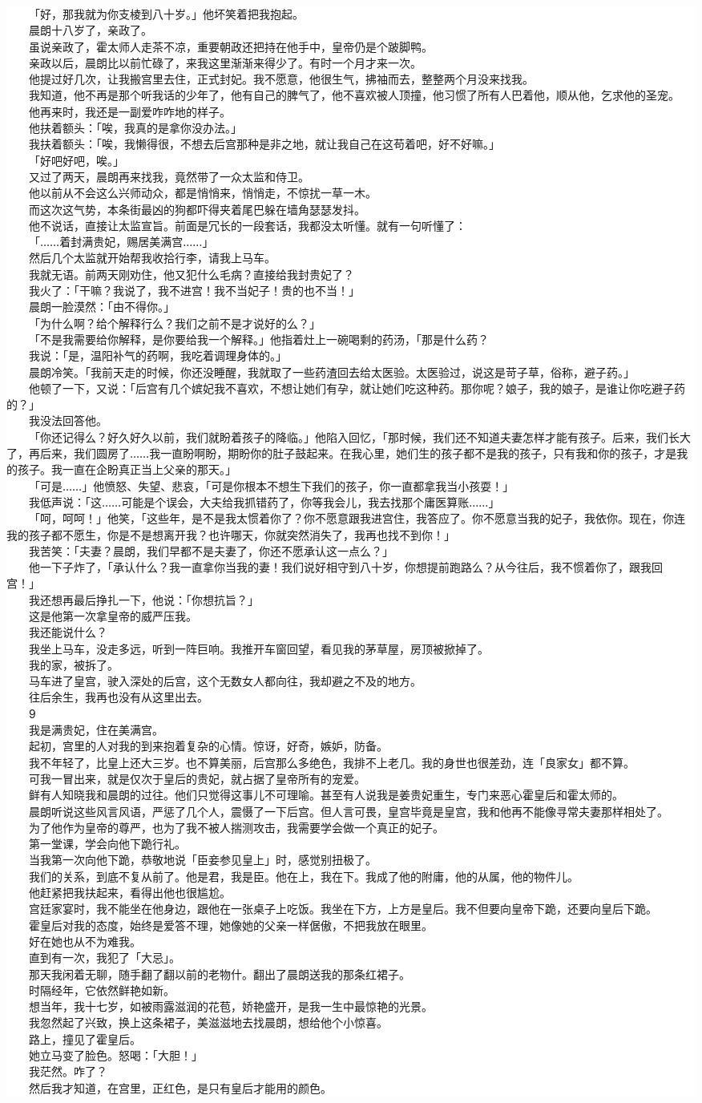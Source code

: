 &emsp;&emsp;「好，那我就为你支棱到八十岁。」他坏笑着把我抱起。  
&emsp;&emsp;晨朗十八岁了，亲政了。  
&emsp;&emsp;虽说亲政了，霍太师人走茶不凉，重要朝政还把持在他手中，皇帝仍是个跛脚鸭。  
&emsp;&emsp;亲政以后，晨朗比以前忙碌了，来我这里渐渐来得少了。有时一个月才来一次。  
&emsp;&emsp;他提过好几次，让我搬宫里去住，正式封妃。我不愿意，他很生气，拂袖而去，整整两个月没来找我。  
&emsp;&emsp;我知道，他不再是那个听我话的少年了，他有自己的脾气了，他不喜欢被人顶撞，他习惯了所有人巴着他，顺从他，乞求他的圣宠。  
&emsp;&emsp;他再来时，我还是一副爱咋咋地的样子。  
&emsp;&emsp;他扶着额头：「唉，我真的是拿你没办法。」  
&emsp;&emsp;我扶着额头：「唉，我懒得很，不想去后宫那种是非之地，就让我自己在这苟着吧，好不好嘛。」  
&emsp;&emsp;「好吧好吧，唉。」  
&emsp;&emsp;又过了两天，晨朗再来找我，竟然带了一众太监和侍卫。  
&emsp;&emsp;他以前从不会这么兴师动众，都是悄悄来，悄悄走，不惊扰一草一木。  
&emsp;&emsp;而这次这气势，本条街最凶的狗都吓得夹着尾巴躲在墙角瑟瑟发抖。  
&emsp;&emsp;他不说话，直接让太监宣旨。前面是冗长的一段套话，我都没太听懂。就有一句听懂了：  
&emsp;&emsp;「……着封满贵妃，赐居美满宫……」  
&emsp;&emsp;然后几个太监就开始帮我收拾行李，请我上马车。  
&emsp;&emsp;我就无语。前两天刚劝住，他又犯什么毛病？直接给我封贵妃了？  
&emsp;&emsp;我火了：「干嘛？我说了，我不进宫！我不当妃子！贵的也不当！」  
&emsp;&emsp;晨朗一脸漠然：「由不得你。」  
&emsp;&emsp;「为什么啊？给个解释行么？我们之前不是才说好的么？」  
&emsp;&emsp;「不是我需要给你解释，是你要给我一个解释。」他指着灶上一碗喝剩的药汤，「那是什么药？  
&emsp;&emsp;我说：「是，温阳补气的药啊，我吃着调理身体的。」  
&emsp;&emsp;晨朗冷笑。「我前天走的时候，你还没睡醒，我就取了一些药渣回去给太医验。太医验过，说这是苛子草，俗称，避子药。」  
&emsp;&emsp;他顿了一下，又说：「后宫有几个嫔妃我不喜欢，不想让她们有孕，就让她们吃这种药。那你呢？娘子，我的娘子，是谁让你吃避子药的？」  
&emsp;&emsp;我没法回答他。  
&emsp;&emsp;「你还记得么？好久好久以前，我们就盼着孩子的降临。」他陷入回忆，「那时候，我们还不知道夫妻怎样才能有孩子。后来，我们长大了，再后来，我们圆房了……我一直盼啊盼，期盼你的肚子鼓起来。在我心里，她们生的孩子都不是我的孩子，只有我和你的孩子，才是我的孩子。我一直在企盼真正当上父亲的那天。」  
&emsp;&emsp;「可是……」他愤怒、失望、悲哀，「可是你根本不想生下我们的孩子，你一直都拿我当小孩耍！」  
&emsp;&emsp;我低声说：「这……可能是个误会，大夫给我抓错药了，你等我会儿，我去找那个庸医算账……」  
&emsp;&emsp;「呵，呵呵！」他笑，「这些年，是不是我太惯着你了？你不愿意跟我进宫住，我答应了。你不愿意当我的妃子，我依你。现在，你连我的孩子都不愿生，你是不是想离开我？也许哪天，你就突然消失了，我再也找不到你！」  
&emsp;&emsp;我苦笑：「夫妻？晨朗，我们早都不是夫妻了，你还不愿承认这一点么？」  
&emsp;&emsp;他一下子炸了，「承认什么？我一直拿你当我的妻！我们说好相守到八十岁，你想提前跑路么？从今往后，我不惯着你了，跟我回宫！」  
&emsp;&emsp;我还想再最后挣扎一下，他说：「你想抗旨？」  
&emsp;&emsp;这是他第一次拿皇帝的威严压我。  
&emsp;&emsp;我还能说什么？  
&emsp;&emsp;我坐上马车，没走多远，听到一阵巨响。我推开车窗回望，看见我的茅草屋，房顶被掀掉了。  
&emsp;&emsp;我的家，被拆了。  
&emsp;&emsp;马车进了皇宫，驶入深处的后宫，这个无数女人都向往，我却避之不及的地方。  
&emsp;&emsp;往后余生，我再也没有从这里出去。  
&emsp;&emsp;9  
&emsp;&emsp;我是满贵妃，住在美满宫。  
&emsp;&emsp;起初，宫里的人对我的到来抱着复杂的心情。惊讶，好奇，嫉妒，防备。  
&emsp;&emsp;我不年轻了，比皇上还大三岁。也不算美丽，后宫那么多绝色，我排不上老几。我的身世也很差劲，连「良家女」都不算。  
&emsp;&emsp;可我一冒出来，就是仅次于皇后的贵妃，就占据了皇帝所有的宠爱。  
&emsp;&emsp;鲜有人知晓我和晨朗的过往。他们只觉得这事儿不可理喻。甚至有人说我是姜贵妃重生，专门来恶心霍皇后和霍太师的。  
&emsp;&emsp;晨朗听说这些风言风语，严惩了几个人，震慑了一下后宫。但人言可畏，皇宫毕竟是皇宫，我和他再不能像寻常夫妻那样相处了。  
&emsp;&emsp;为了他作为皇帝的尊严，也为了我不被人揣测攻击，我需要学会做一个真正的妃子。  
&emsp;&emsp;第一堂课，学会向他下跪行礼。  
&emsp;&emsp;当我第一次向他下跪，恭敬地说「臣妾参见皇上」时，感觉别扭极了。  
&emsp;&emsp;我们的关系，到底不复从前了。他是君，我是臣。他在上，我在下。我成了他的附庸，他的从属，他的物件儿。  
&emsp;&emsp;他赶紧把我扶起来，看得出他也很尴尬。  
&emsp;&emsp;宫廷家宴时，我不能坐在他身边，跟他在一张桌子上吃饭。我坐在下方，上方是皇后。我不但要向皇帝下跪，还要向皇后下跪。  
&emsp;&emsp;霍皇后对我的态度，始终是爱答不理，她像她的父亲一样倨傲，不把我放在眼里。  
&emsp;&emsp;好在她也从不为难我。  
&emsp;&emsp;直到有一次，我犯了「大忌」。  
&emsp;&emsp;那天我闲着无聊，随手翻了翻以前的老物什。翻出了晨朗送我的那条红裙子。  
&emsp;&emsp;时隔经年，它依然鲜艳如新。  
&emsp;&emsp;想当年，我十七岁，如被雨露滋润的花苞，娇艳盛开，是我一生中最惊艳的光景。  
&emsp;&emsp;我忽然起了兴致，换上这条裙子，美滋滋地去找晨朗，想给他个小惊喜。  
&emsp;&emsp;路上，撞见了霍皇后。  
&emsp;&emsp;她立马变了脸色。怒喝：「大胆！」  
&emsp;&emsp;我茫然。咋了？  
&emsp;&emsp;然后我才知道，在宫里，正红色，是只有皇后才能用的颜色。  